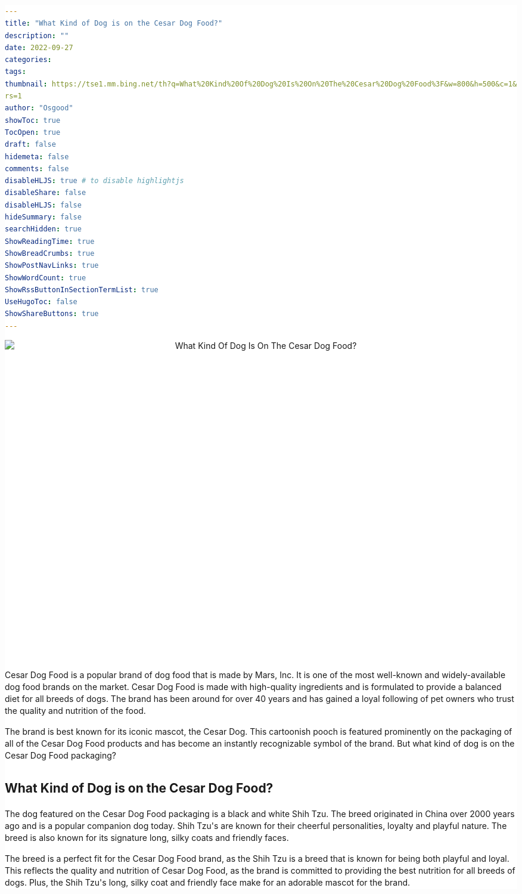```yaml
---
title: "What Kind of Dog is on the Cesar Dog Food?"
description: ""
date: 2022-09-27
categories: 
tags: 
thumbnail: https://tse1.mm.bing.net/th?q=What%20Kind%20Of%20Dog%20Is%20On%20The%20Cesar%20Dog%20Food%3F&w=800&h=500&c=1&rs=1
author: "Osgood"
showToc: true
TocOpen: true
draft: false
hidemeta: false
comments: false
disableHLJS: true # to disable highlightjs
disableShare: false
disableHLJS: false
hideSummary: false
searchHidden: true
ShowReadingTime: true
ShowBreadCrumbs: true
ShowPostNavLinks: true
ShowWordCount: true
ShowRssButtonInSectionTermList: true
UseHugoToc: false
ShowShareButtons: true
---
```


<center>
	<img src="https://tse1.mm.bing.net/th?q=What%20Kind%20Of%20Dog%20Is%20On%20The%20Cesar%20Dog%20Food%3F&w=800&h=500&c=1&rs=1" alt="What Kind Of Dog Is On The Cesar Dog Food?" width="800" height="500" style="display: block; width: 100%; height: auto">
</center>

<p>Cesar Dog Food is a popular brand of dog food that is made by Mars, Inc. It is one of the most well-known and widely-available dog food brands on the market. Cesar Dog Food is made with high-quality ingredients and is formulated to provide a balanced diet for all breeds of dogs. The brand has been around for over 40 years and has gained a loyal following of pet owners who trust the quality and nutrition of the food.</p>

<p>The brand is best known for its iconic mascot, the Cesar Dog. This cartoonish pooch is featured prominently on the packaging of all of the Cesar Dog Food products and has become an instantly recognizable symbol of the brand. But what kind of dog is on the Cesar Dog Food packaging?</p>

<h2>What Kind of Dog is on the Cesar Dog Food?</h2>

<p>The dog featured on the Cesar Dog Food packaging is a black and white Shih Tzu. The breed originated in China over 2000 years ago and is a popular companion dog today. Shih Tzu's are known for their cheerful personalities, loyalty and playful nature. The breed is also known for its signature long, silky coats and friendly faces.</p>

<p>The breed is a perfect fit for the Cesar Dog Food brand, as the Shih Tzu is a breed that is known for being both playful and loyal. This reflects the quality and nutrition of Cesar Dog Food, as the brand is committed to providing the best nutrition for all breeds of dogs. Plus, the Shih Tzu's long, silky coat and friendly face make for an adorable mascot for the brand.</p>
